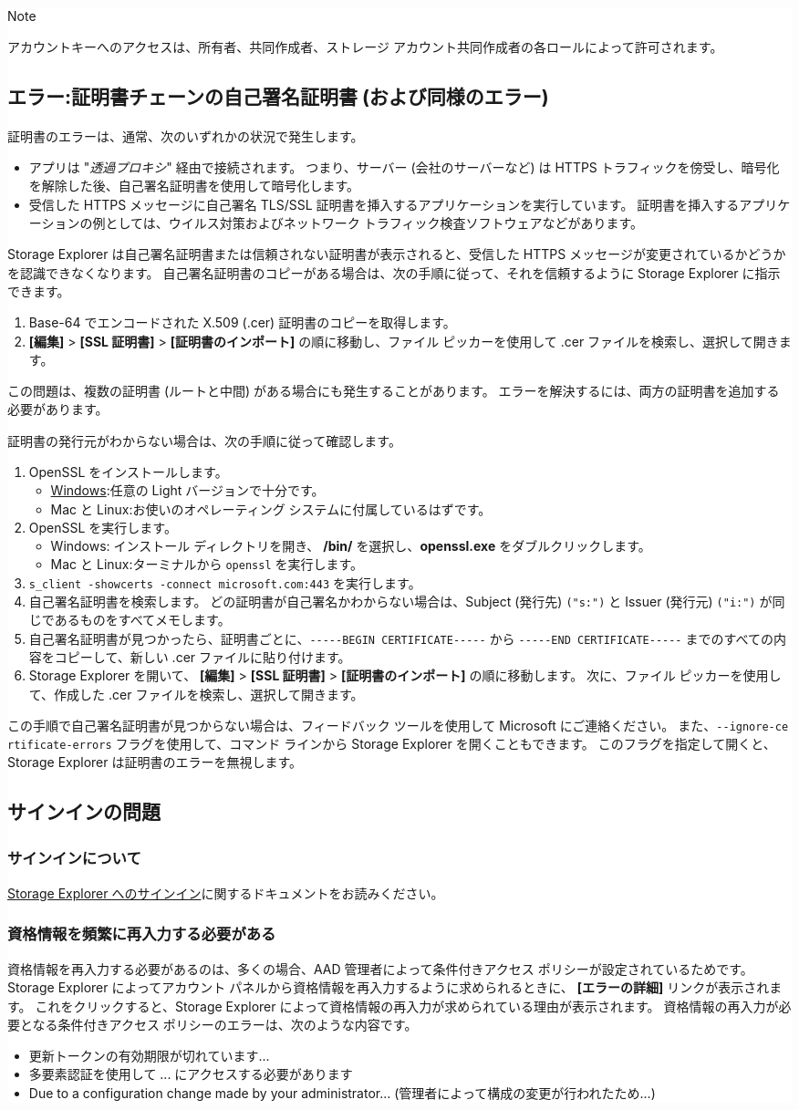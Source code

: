 > [!NOTE]
> アカウントキーへのアクセスは、所有者、共同作成者、ストレージ アカウント共同作成者の各ロールによって許可されます。

## <a name="error-self-signed-certificate-in-certificate-chain-and-similar-errors"></a>エラー:証明書チェーンの自己署名証明書 (および同様のエラー)

証明書のエラーは、通常、次のいずれかの状況で発生します。

- アプリは "_透過プロキシ_" 経由で接続されます。 つまり、サーバー (会社のサーバーなど) は HTTPS トラフィックを傍受し、暗号化を解除した後、自己署名証明書を使用して暗号化します。
- 受信した HTTPS メッセージに自己署名 TLS/SSL 証明書を挿入するアプリケーションを実行しています。 証明書を挿入するアプリケーションの例としては、ウイルス対策およびネットワーク トラフィック検査ソフトウェアなどがあります。

Storage Explorer は自己署名証明書または信頼されない証明書が表示されると、受信した HTTPS メッセージが変更されているかどうかを認識できなくなります。 自己署名証明書のコピーがある場合は、次の手順に従って、それを信頼するように Storage Explorer に指示できます。

1. Base-64 でエンコードされた X.509 (.cer) 証明書のコピーを取得します。
2. **[編集]**  >  **[SSL 証明書]**  >  **[証明書のインポート]** の順に移動し、ファイル ピッカーを使用して .cer ファイルを検索し、選択して開きます。

この問題は、複数の証明書 (ルートと中間) がある場合にも発生することがあります。 エラーを解決するには、両方の証明書を追加する必要があります。

証明書の発行元がわからない場合は、次の手順に従って確認します。

1. OpenSSL をインストールします。
    * [Windows](https://slproweb.com/products/Win32OpenSSL.html):任意の Light バージョンで十分です。
    * Mac と Linux:お使いのオペレーティング システムに付属しているはずです。
2. OpenSSL を実行します。
    * Windows: インストール ディレクトリを開き、 **/bin/** を選択し、**openssl.exe** をダブルクリックします。
    * Mac と Linux:ターミナルから `openssl` を実行します。
3. `s_client -showcerts -connect microsoft.com:443` を実行します。
4. 自己署名証明書を検索します。 どの証明書が自己署名かわからない場合は、Subject (発行先) `("s:")` と Issuer (発行元) `("i:")` が同じであるものをすべてメモします。
5. 自己署名証明書が見つかったら、証明書ごとに、`-----BEGIN CERTIFICATE-----` から `-----END CERTIFICATE-----` までのすべての内容をコピーして、新しい .cer ファイルに貼り付けます。
6. Storage Explorer を開いて、 **[編集]**  >  **[SSL 証明書]**  >  **[証明書のインポート]** の順に移動します。 次に、ファイル ピッカーを使用して、作成した .cer ファイルを検索し、選択して開きます。

この手順で自己署名証明書が見つからない場合は、フィードバック ツールを使用して Microsoft にご連絡ください。 また、`--ignore-certificate-errors` フラグを使用して、コマンド ラインから Storage Explorer を開くこともできます。 このフラグを指定して開くと、Storage Explorer は証明書のエラーを無視します。

## <a name="sign-in-issues"></a>サインインの問題

### <a name="understanding-sign-in"></a>サインインについて

[Storage Explorer へのサインイン](./storage-explorer-sign-in.md)に関するドキュメントをお読みください。

### <a name="frequently-having-to-reenter-credentials"></a>資格情報を頻繁に再入力する必要がある

資格情報を再入力する必要があるのは、多くの場合、AAD 管理者によって条件付きアクセス ポリシーが設定されているためです。 Storage Explorer によってアカウント パネルから資格情報を再入力するように求められるときに、 **[エラーの詳細]** リンクが表示されます。 これをクリックすると、Storage Explorer によって資格情報の再入力が求められている理由が表示されます。 資格情報の再入力が必要となる条件付きアクセス ポリシーのエラーは、次のような内容です。
- 更新トークンの有効期限が切れています...
- 多要素認証を使用して ... にアクセスする必要があります
- Due to a configuration change made by your administrator... (管理者によって構成の変更が行われたため...)
